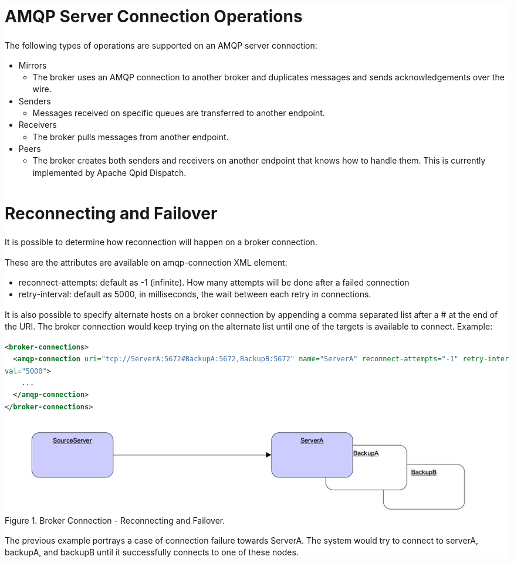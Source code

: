# AMQP Server Connection Operations
The following types of operations are supported on an AMQP server connection:

* Mirrors
  * The broker uses an AMQP connection to another broker and duplicates messages and sends acknowledgements over the wire.
* Senders
  * Messages received on specific queues are transferred to another endpoint.
* Receivers
  * The broker pulls messages from another endpoint.
* Peers
  * The broker creates both senders and receivers on another endpoint that knows how to handle them. This is currently implemented by Apache Qpid Dispatch.

<div style="page-break-after: always"></div>

# Reconnecting and Failover

It is possible to determine how reconnection will happen on a broker connection. 

These are the attributes are available on amqp-connection XML element:
- reconnect-attempts: default as -1 (infinite). How many attempts will be done after a failed connection
- retry-interval: default as 5000, in milliseconds, the wait between each retry in connections. 

It is also possible to specify alternate hosts on a broker connection by appending a comma separated list after a # at the end of the URI.
The broker connection would keep trying on the alternate list until one of the targets is available to connect. Example:

```xml
<broker-connections>
  <amqp-connection uri="tcp://ServerA:5672#BackupA:5672,BackupB:5672" name="ServerA" reconnect-attempts="-1" retry-interval="5000">
    ...
  </amqp-connection>
</broker-connections>
```
![Broker Connection Failover](images/broker-connection-failover.jpg)
Figure 1. Broker Connection - Reconnecting and Failover.


The previous example portrays a case of connection failure towards ServerA. The system would try to connect to serverA, backupA, and backupB until it successfully connects to one of these nodes.

